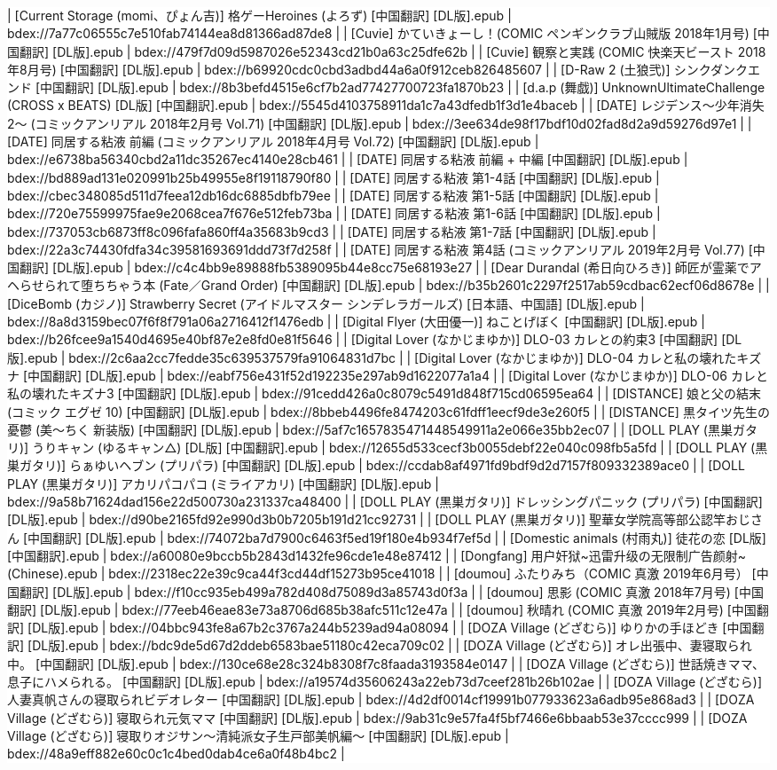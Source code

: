 | [Current Storage (momi、ぴょん吉)] 格ゲーHeroines (よろず) [中国翻訳] [DL版].epub | bdex://7a77c06555c7e510fab74144ea8d81366ad87de8 |
| [Cuvie] かていきょーし！(COMIC ペンギンクラブ山賊版 2018年1月号) [中国翻訳] [DL版].epub | bdex://479f7d09d5987026e52343cd21b0a63c25dfe62b |
| [Cuvie] 観察と実践 (COMlC 快楽天ビースト 2018年8月号) [中国翻訳] [DL版].epub | bdex://b69920cdc0cbd3adbd44a6a0f912ceb826485607 |
| [D-Raw 2 (土狼弐)] シンクダンクエンド [中国翻訳] [DL版].epub | bdex://8b3befd4515e6cf7b2ad77427700723fa1870b23 |
| [d.a.p (舞戯)] UnknownUltimateChallenge (CROSS x BEATS) [DL版] [中国翻訳].epub | bdex://5545d4103758911da1c7a43dfedb1f3d1e4baceb |
| [DATE] レジデンス～少年消失2～ (コミックアンリアル 2018年2月号 Vol.71) [中国翻訳] [DL版].epub | bdex://3ee634de98f17bdf10d02fad8d2a9d59276d97e1 |
| [DATE] 同居する粘液 前編 (コミックアンリアル 2018年4月号 Vol.72) [中国翻訳] [DL版].epub | bdex://e6738ba56340cbd2a11dc35267ec4140e28cb461 |
| [DATE] 同居する粘液 前編 + 中編 [中国翻訳] [DL版].epub | bdex://bd889ad131e020991b25b49955e8f19118790f80 |
| [DATE] 同居する粘液 第1-4話 [中国翻訳] [DL版].epub | bdex://cbec348085d511d7feea12db16dc6885dbfb79ee |
| [DATE] 同居する粘液 第1-5話 [中国翻訳] [DL版].epub | bdex://720e75599975fae9e2068cea7f676e512feb73ba |
| [DATE] 同居する粘液 第1-6話 [中国翻訳] [DL版].epub | bdex://737053cb6873ff8c096fafa860ff4a35683b9cd3 |
| [DATE] 同居する粘液 第1-7話 [中国翻訳] [DL版].epub | bdex://22a3c74430fdfa34c39581693691ddd73f7d258f |
| [DATE] 同居する粘液 第4話 (コミックアンリアル 2019年2月号 Vol.77) [中国翻訳] [DL版].epub | bdex://c4c4bb9e89888fb5389095b44e8cc75e68193e27 |
| [Dear Durandal (希日向ひろき)] 師匠が霊薬でアヘらせられて堕ちちゃう本 (Fate／Grand Order) [中国翻訳] [DL版].epub | bdex://b35b2601c2297f2517ab59cdbac62ecf06d8678e |
| [DiceBomb (カジノ)] Strawberry Secret (アイドルマスター シンデレラガールズ) [日本語、中国語] [DL版].epub | bdex://8a8d3159bec07f6f8f791a06a2716412f1476edb |
| [Digital Flyer (大田優一)] ねことげぼく [中国翻訳] [DL版].epub | bdex://b26fcee9a1540d4695e40bf87e2e8fd0e81f5646 |
| [Digital Lover (なかじまゆか)] DLO-03 カレとの約束3 [中国翻訳] [DL版].epub | bdex://2c6aa2cc7fedde35c639537579fa91064831d7bc |
| [Digital Lover (なかじまゆか)] DLO-04 カレと私の壊れたキズナ [中国翻訳] [DL版].epub | bdex://eabf756e431f52d192235e297ab9d1622077a1a4 |
| [Digital Lover (なかじまゆか)] DLO-06 カレと私の壊れたキズナ3 [中国翻訳] [DL版].epub | bdex://91cedd426a0c8079c5491d848f715cd06595ea64 |
| [DISTANCE] 娘と父の結末 (コミック エグゼ 10) [中国翻訳] [DL版].epub | bdex://8bbeb4496fe8474203c61fdff1eecf9de3e260f5 |
| [DISTANCE] 黒タイツ先生の憂鬱 (美～ちく 新装版) [中国翻訳] [DL版].epub | bdex://5af7c1657835471448549911a2e066e35bb2ec07 |
| [DOLL PLAY (黒巣ガタリ)] うりキャン (ゆるキャン△) [DL版] [中国翻訳].epub | bdex://12655d533cecf3b0055debf22e040c098fb5a5fd |
| [DOLL PLAY (黒巣ガタリ)] らぁゆいヘブン (プリパラ) [中国翻訳] [DL版].epub | bdex://ccdab8af4971fd9bdf9d2d7157f809332389ace0 |
| [DOLL PLAY (黒巣ガタリ)] アカリパコパコ (ミライアカリ) [中国翻訳] [DL版].epub | bdex://9a58b71624dad156e22d500730a231337ca48400 |
| [DOLL PLAY (黒巣ガタリ)] ドレッシングパニック (プリパラ) [中国翻訳] [DL版].epub | bdex://d90be2165fd92e990d3b0b7205b191d21cc92731 |
| [DOLL PLAY (黒巣ガタリ)] 聖華女学院高等部公認竿おじさん [中国翻訳] [DL版].epub | bdex://74072ba7d7900c6463f5ed19f180e4b934f7ef5d |
| [Domestic animals (村雨丸)] 徒花の恋 [DL版] [中国翻訳].epub | bdex://a60080e9bccb5b2843d1432fe96cde1e48e87412 |
| [Dongfang] 用户奸狱~迅雷升级の无限制广告颜射~ (Chinese).epub | bdex://2318ec22e39c9ca44f3cd44df15273b95ce41018 |
| [doumou] ふたりみち（COMIC 真激 2019年6月号） [中国翻訳] [DL版].epub | bdex://f10cc935eb499a782d408d75089d3a85743d0f3a |
| [doumou] 思影 (COMIC 真激 2018年7月号) [中国翻訳] [DL版].epub | bdex://77eeb46eae83e73a8706d685b38afc511c12e47a |
| [doumou] 秋晴れ (COMIC 真激 2019年2月号) [中国翻訳] [DL版].epub | bdex://04bbc943fe8a67b2c3767a244b5239ad94a08094 |
| [DOZA Village (どざむら)] ゆりかの手ほどき [中国翻訳] [DL版].epub | bdex://bdc9de5d67d2ddeb6583bae51180c42eca709c02 |
| [DOZA Village (どざむら)] オレ出張中、妻寝取られ中。 [中国翻訳] [DL版].epub | bdex://130ce68e28c324b8308f7c8faada3193584e0147 |
| [DOZA Village (どざむら)] 世話焼きママ、息子にハメられる。 [中国翻訳] [DL版].epub | bdex://a19574d35606243a22eb73d7ceef281b26b102ae |
| [DOZA Village (どざむら)] 人妻真帆さんの寝取られビデオレター [中国翻訳] [DL版].epub | bdex://4d2df0014cf19991b077933623a6adb95e868ad3 |
| [DOZA Village (どざむら)] 寝取られ元気ママ [中国翻訳] [DL版].epub | bdex://9ab31c9e57fa4f5bf7466e6bbaab53e37cccc999 |
| [DOZA Village (どざむら)] 寝取りオジサン～清純派女子生戸部美帆編～ [中国翻訳] [DL版].epub | bdex://48a9eff882e60c0c1c4bed0dab4ce6a0f48b4bc2 |